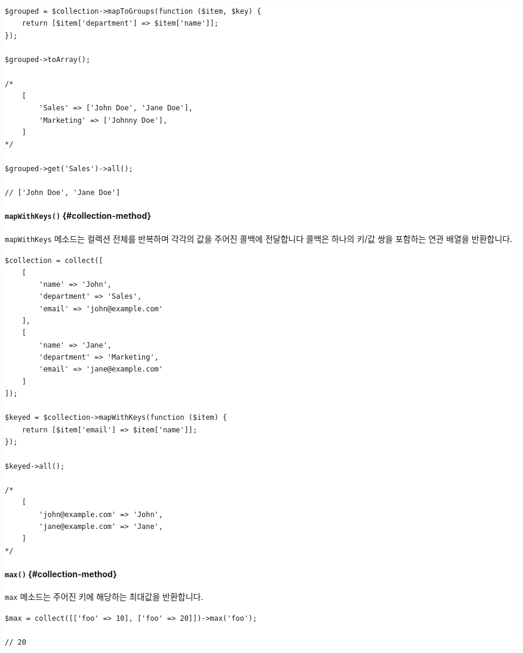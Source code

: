     $grouped = $collection->mapToGroups(function ($item, $key) {
        return [$item['department'] => $item['name']];
    });

    $grouped->toArray();

    /*
        [
            'Sales' => ['John Doe', 'Jane Doe'],
            'Marketing' => ['Johnny Doe'],
        ]
    */

    $grouped->get('Sales')->all();

    // ['John Doe', 'Jane Doe']

<a name="method-mapwithkeys"></a>
#### `mapWithKeys()` {#collection-method}

`mapWithKeys` 메소드는 컬렉션 전체를 반복하며 각각의 값을 주어진 콜백에 전달합니다 콜백은 하나의 키/값 쌍을 포함하는 연관 배열을 반환합니다.

    $collection = collect([
        [
            'name' => 'John',
            'department' => 'Sales',
            'email' => 'john@example.com'
        ],
        [
            'name' => 'Jane',
            'department' => 'Marketing',
            'email' => 'jane@example.com'
        ]
    ]);

    $keyed = $collection->mapWithKeys(function ($item) {
        return [$item['email'] => $item['name']];
    });

    $keyed->all();

    /*
        [
            'john@example.com' => 'John',
            'jane@example.com' => 'Jane',
        ]
    */

<a name="method-max"></a>
#### `max()` {#collection-method}

`max` 메소드는 주어진 키에 해당하는 최대값을 반환합니다.

    $max = collect([['foo' => 10], ['foo' => 20]])->max('foo');

    // 20
